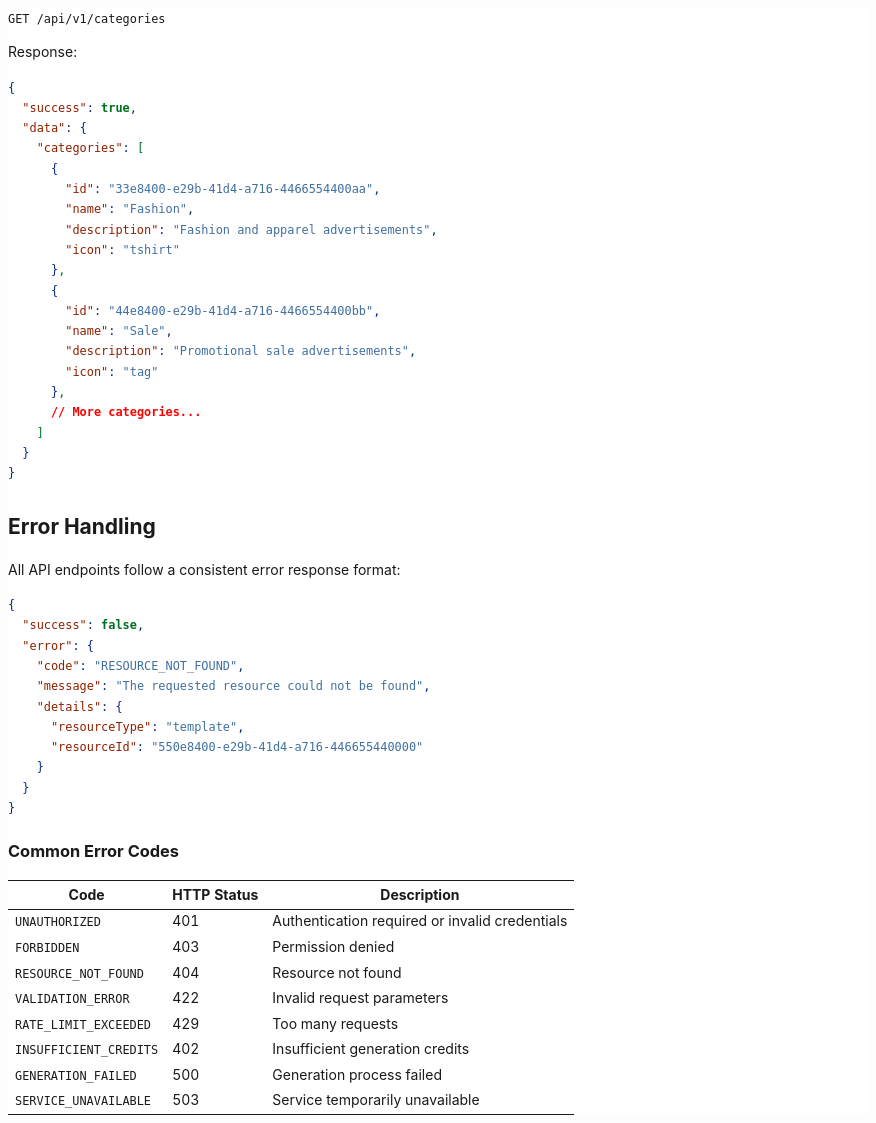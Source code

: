 ```
GET /api/v1/categories
```

Response:
```json
{
  "success": true,
  "data": {
    "categories": [
      {
        "id": "33e8400-e29b-41d4-a716-4466554400aa",
        "name": "Fashion",
        "description": "Fashion and apparel advertisements",
        "icon": "tshirt"
      },
      {
        "id": "44e8400-e29b-41d4-a716-4466554400bb",
        "name": "Sale",
        "description": "Promotional sale advertisements",
        "icon": "tag"
      },
      // More categories...
    ]
  }
}
```

## Error Handling

All API endpoints follow a consistent error response format:

```json
{
  "success": false,
  "error": {
    "code": "RESOURCE_NOT_FOUND",
    "message": "The requested resource could not be found",
    "details": {
      "resourceType": "template",
      "resourceId": "550e8400-e29b-41d4-a716-446655440000"
    }
  }
}
```

### Common Error Codes

| Code | HTTP Status | Description |
|------|-------------|-------------|
| `UNAUTHORIZED` | 401 | Authentication required or invalid credentials |
| `FORBIDDEN` | 403 | Permission denied |
| `RESOURCE_NOT_FOUND` | 404 | Resource not found |
| `VALIDATION_ERROR` | 422 | Invalid request parameters |
| `RATE_LIMIT_EXCEEDED` | 429 | Too many requests |
| `INSUFFICIENT_CREDITS` | 402 | Insufficient generation credits |
| `GENERATION_FAILED` | 500 | Generation process failed |
| `SERVICE_UNAVAILABLE` | 503 | Service temporarily unavailable |
